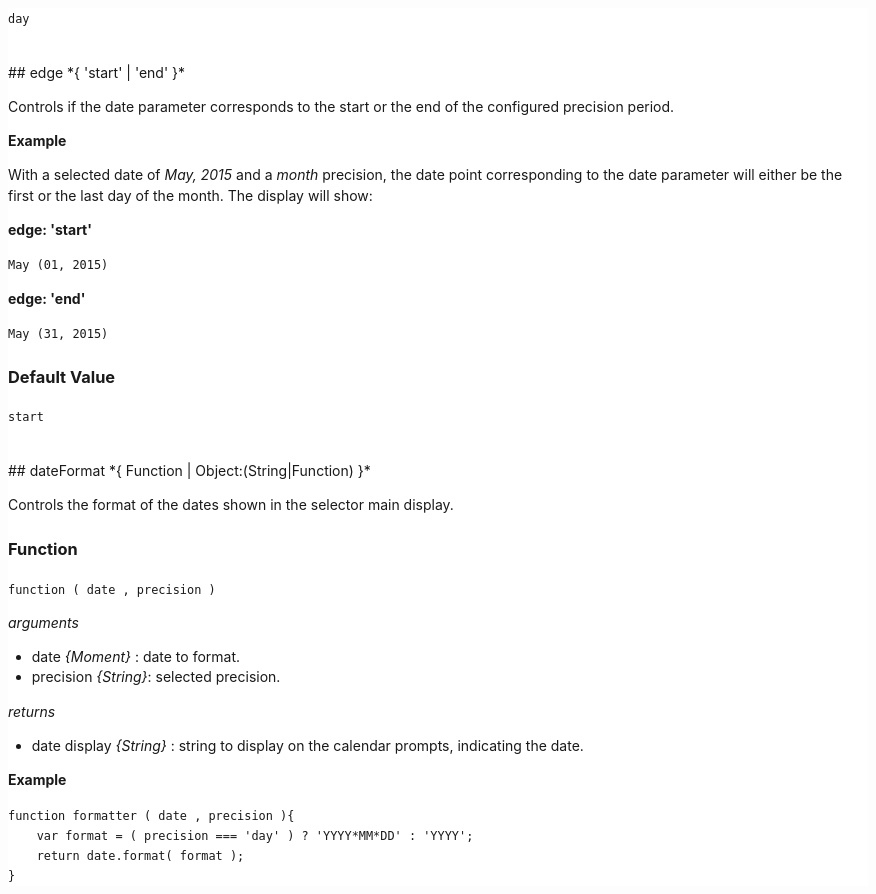 	day

<br>
## edge
*{ 'start' | 'end' }*

Controls if the date parameter corresponds to the start or the end of the configured precision period.

**Example**
>
With a selected date of *May, 2015* and a *month* precision, the date point corresponding to the date parameter will either be the first or the last day of the month.
The display will show:
>
**edge: 'start'**
>
	May (01, 2015)
>
**edge: 'end'**
>
	May (31, 2015)
	
	
### Default Value
	
	start


<br>
## dateFormat 
*{ Function | Object:(String|Function) }*

Controls the format of the dates shown in the selector main display. 

### Function 
	function ( date , precision )

*arguments*

- date *{Moment}* : date to format.
- precision *{String}*: selected precision.

*returns*

- date display *{String}* : string to display on the calendar prompts, indicating the date.

**Example**
>
	function formatter ( date , precision ){
		var format = ( precision === 'day' ) ? 'YYYY*MM*DD' : 'YYYY';
		return date.format( format );
	}
	
 